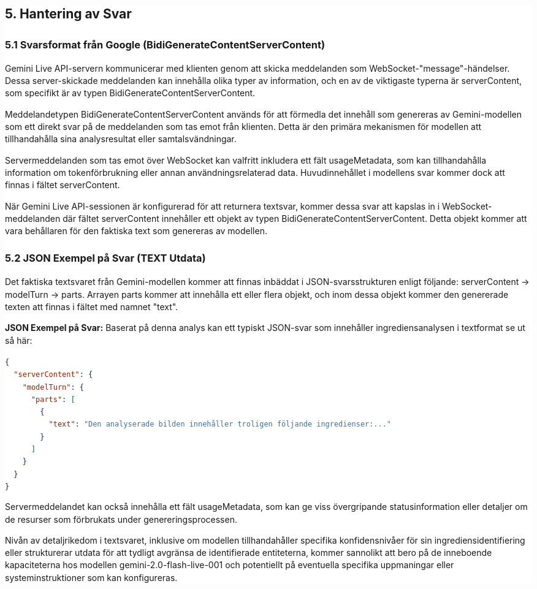 ## 5. Hantering av Svar

### 5.1 Svarsformat från Google (BidiGenerateContentServerContent)

Gemini Live API-servern kommunicerar med klienten genom att skicka meddelanden som WebSocket-"message"-händelser. Dessa server-skickade meddelanden kan innehålla olika typer av information, och en av de viktigaste typerna är serverContent, som specifikt är av typen BidiGenerateContentServerContent.

Meddelandetypen BidiGenerateContentServerContent används för att förmedla det innehåll som genereras av Gemini-modellen som ett direkt svar på de meddelanden som tas emot från klienten. Detta är den primära mekanismen för modellen att tillhandahålla sina analysresultat eller samtalsvändningar.

Servermeddelanden som tas emot över WebSocket kan valfritt inkludera ett fält usageMetadata, som kan tillhandahålla information om tokenförbrukning eller annan användningsrelaterad data. Huvudinnehållet i modellens svar kommer dock att finnas i fältet serverContent.

När Gemini Live API-sessionen är konfigurerad för att returnera textsvar, kommer dessa svar att kapslas in i WebSocket-meddelanden där fältet serverContent innehåller ett objekt av typen BidiGenerateContentServerContent. Detta objekt kommer att vara behållaren för den faktiska text som genereras av modellen.

### 5.2 JSON Exempel på Svar (TEXT Utdata)

Det faktiska textsvaret från Gemini-modellen kommer att finnas inbäddat i JSON-svarsstrukturen enligt följande: serverContent -> modelTurn -> parts. Arrayen parts kommer att innehålla ett eller flera objekt, och inom dessa objekt kommer den genererade texten att finnas i fältet med namnet "text".

**JSON Exempel på Svar:** Baserat på denna analys kan ett typiskt JSON-svar som innehåller ingrediensanalysen i textformat se ut så här:

```json
{
  "serverContent": {
    "modelTurn": {
      "parts": [
        {
          "text": "Den analyserade bilden innehåller troligen följande ingredienser:..."
        }
      ]
    }
  }
}
```

Servermeddelandet kan också innehålla ett fält usageMetadata, som kan ge viss övergripande statusinformation eller detaljer om de resurser som förbrukats under genereringsprocessen.

Nivån av detaljrikedom i textsvaret, inklusive om modellen tillhandahåller specifika konfidensnivåer för sin ingrediensidentifiering eller strukturerar utdata för att tydligt avgränsa de identifierade entiteterna, kommer sannolikt att bero på de inneboende kapaciteterna hos modellen gemini-2.0-flash-live-001 och potentiellt på eventuella specifika uppmaningar eller systeminstruktioner som kan konfigureras.
